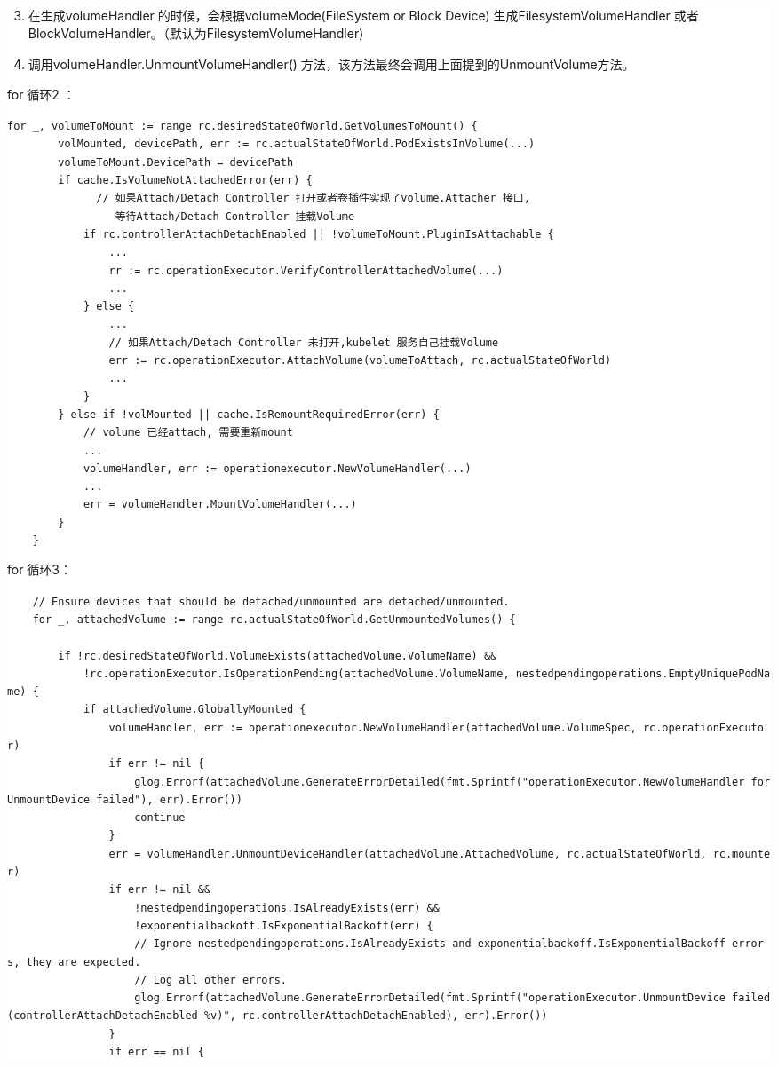 3. 在生成volumeHandler 的时候，会根据volumeMode(FileSystem or Block Device)  生成FilesystemVolumeHandler 或者BlockVolumeHandler。（默认为FilesystemVolumeHandler)

4.   调用volumeHandler.UnmountVolumeHandler() 方法，该方法最终会调用上面提到的UnmountVolume方法。




for 循环2 ：

```
for _, volumeToMount := range rc.desiredStateOfWorld.GetVolumesToMount() {
		volMounted, devicePath, err := rc.actualStateOfWorld.PodExistsInVolume(...)
		volumeToMount.DevicePath = devicePath
		if cache.IsVolumeNotAttachedError(err) {
		      // 如果Attach/Detach Controller 打开或者卷插件实现了volume.Attacher 接口,
		         等待Attach/Detach Controller 挂载Volume 
			if rc.controllerAttachDetachEnabled || !volumeToMount.PluginIsAttachable {
				...
				rr := rc.operationExecutor.VerifyControllerAttachedVolume(...)
				...
			} else {
				...
				// 如果Attach/Detach Controller 未打开,kubelet 服务自己挂载Volume
				err := rc.operationExecutor.AttachVolume(volumeToAttach, rc.actualStateOfWorld)
				...
			}
		} else if !volMounted || cache.IsRemountRequiredError(err) {
			// volume 已经attach, 需要重新mount
		    ...
			volumeHandler, err := operationexecutor.NewVolumeHandler(...)
		    ...
			err = volumeHandler.MountVolumeHandler(...)
		}	
	}
```



for 循环3：

```
	// Ensure devices that should be detached/unmounted are detached/unmounted.
	for _, attachedVolume := range rc.actualStateOfWorld.GetUnmountedVolumes() {
	
		if !rc.desiredStateOfWorld.VolumeExists(attachedVolume.VolumeName) &&
			!rc.operationExecutor.IsOperationPending(attachedVolume.VolumeName, nestedpendingoperations.EmptyUniquePodName) {
			if attachedVolume.GloballyMounted {
				volumeHandler, err := operationexecutor.NewVolumeHandler(attachedVolume.VolumeSpec, rc.operationExecutor)
				if err != nil {
					glog.Errorf(attachedVolume.GenerateErrorDetailed(fmt.Sprintf("operationExecutor.NewVolumeHandler for UnmountDevice failed"), err).Error())
					continue
				}
				err = volumeHandler.UnmountDeviceHandler(attachedVolume.AttachedVolume, rc.actualStateOfWorld, rc.mounter)
				if err != nil &&
					!nestedpendingoperations.IsAlreadyExists(err) &&
					!exponentialbackoff.IsExponentialBackoff(err) {
					// Ignore nestedpendingoperations.IsAlreadyExists and exponentialbackoff.IsExponentialBackoff errors, they are expected.
					// Log all other errors.
					glog.Errorf(attachedVolume.GenerateErrorDetailed(fmt.Sprintf("operationExecutor.UnmountDevice failed (controllerAttachDetachEnabled %v)", rc.controllerAttachDetachEnabled), err).Error())
				}
				if err == nil {
```